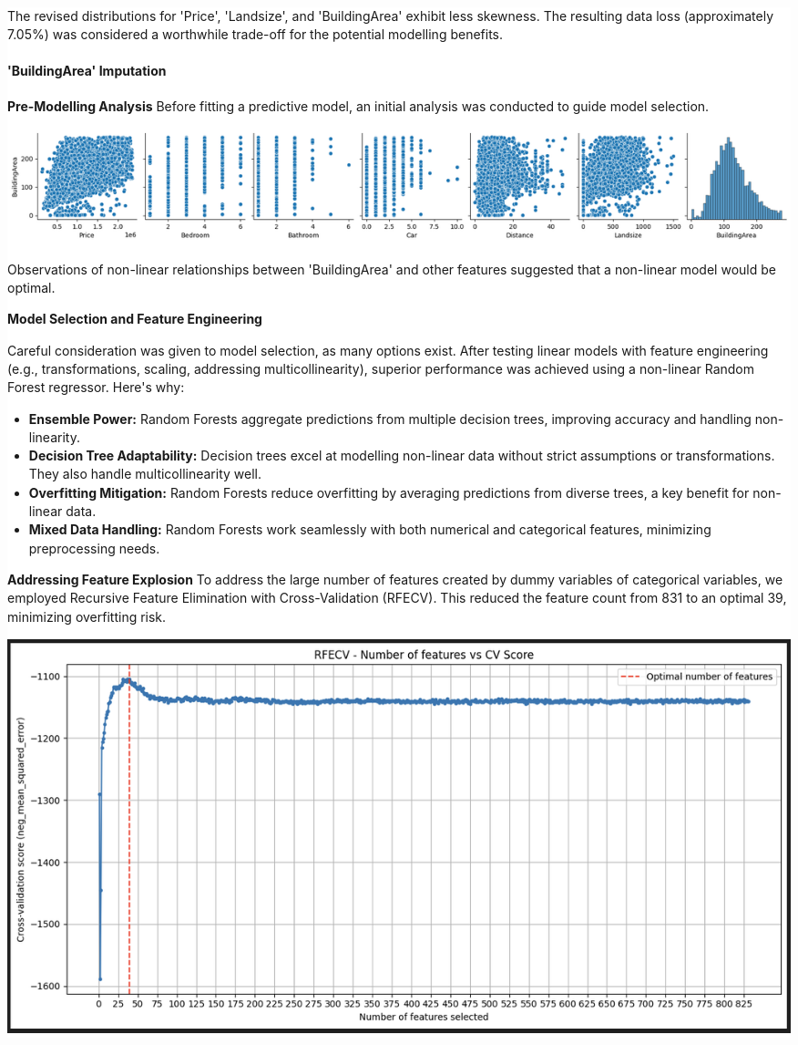 The revised distributions for 'Price', 'Landsize', and 'BuildingArea' exhibit less skewness. The resulting data loss (approximately 7.05%) was considered a worthwhile trade-off for the potential modelling benefits.

#### 'BuildingArea' Imputation

**Pre-Modelling Analysis**
Before fitting a predictive model, an initial analysis was conducted to guide model selection.

![alt text](utils/img/image-13.png)

Observations of non-linear relationships between 'BuildingArea' and other features suggested that a non-linear model would be optimal.

**Model Selection and Feature Engineering**

Careful consideration was given to model selection, as many options exist. After testing linear models with feature engineering (e.g., transformations, scaling, addressing multicollinearity), superior performance was achieved using a non-linear Random Forest regressor. Here's why:

* **Ensemble Power:**  Random Forests aggregate predictions from multiple decision trees, improving accuracy and handling non-linearity.
* **Decision Tree Adaptability:** Decision trees excel at modelling non-linear data without strict assumptions or transformations. They also handle multicollinearity well.
* **Overfitting Mitigation:** Random Forests reduce overfitting by averaging predictions from diverse trees, a key benefit for non-linear data.
* **Mixed Data Handling:** Random Forests work seamlessly with both numerical and categorical features, minimizing preprocessing needs.

**Addressing Feature Explosion**
To address the large number of features created by dummy variables of categorical variables, we employed Recursive Feature Elimination with Cross-Validation (RFECV). This reduced the feature count from 831 to an optimal 39, minimizing overfitting risk. 

![alt text](utils/img/image-9.png)
